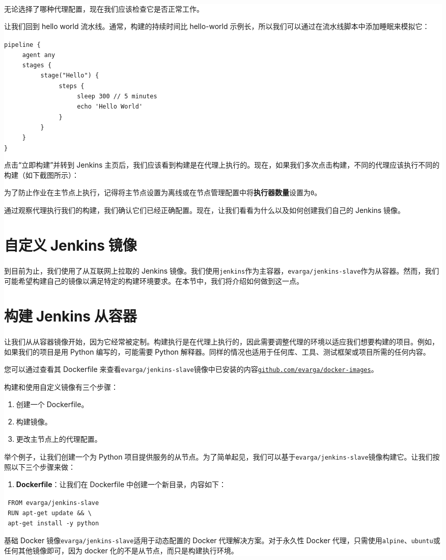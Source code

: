 无论选择了哪种代理配置，现在我们应该检查它是否正常工作。

让我们回到 hello world 流水线。通常，构建的持续时间比 hello-world 示例长，所以我们可以通过在流水线脚本中添加睡眠来模拟它：

```
pipeline {
     agent any
     stages {
          stage("Hello") {
               steps {
                    sleep 300 // 5 minutes
                    echo 'Hello World'
               }
          }
     }
}
```

点击“立即构建”并转到 Jenkins 主页后，我们应该看到构建是在代理上执行的。现在，如果我们多次点击构建，不同的代理应该执行不同的构建（如下截图所示）：

为了防止作业在主节点上执行，记得将主节点设置为离线或在节点管理配置中将**执行器数量**设置为`0`。

通过观察代理执行我们的构建，我们确认它们已经正确配置。现在，让我们看看为什么以及如何创建我们自己的 Jenkins 镜像。

# 自定义 Jenkins 镜像

到目前为止，我们使用了从互联网上拉取的 Jenkins 镜像。我们使用`jenkins`作为主容器，`evarga/jenkins-slave`作为从容器。然而，我们可能希望构建自己的镜像以满足特定的构建环境要求。在本节中，我们将介绍如何做到这一点。

# 构建 Jenkins 从容器

让我们从从容器镜像开始，因为它经常被定制。构建执行是在代理上执行的，因此需要调整代理的环境以适应我们想要构建的项目。例如，如果我们的项目是用 Python 编写的，可能需要 Python 解释器。同样的情况也适用于任何库、工具、测试框架或项目所需的任何内容。

您可以通过查看其 Dockerfile 来查看`evarga/jenkins-slave`镜像中已安装的内容[`github.com/evarga/docker-images`](https://github.com/evarga/docker-images)。

构建和使用自定义镜像有三个步骤：

1.  创建一个 Dockerfile。

1.  构建镜像。

1.  更改主节点上的代理配置。

举个例子，让我们创建一个为 Python 项目提供服务的从节点。为了简单起见，我们可以基于`evarga/jenkins-slave`镜像构建它。让我们按照以下三个步骤来做：

1.  **Dockerfile**：让我们在 Dockerfile 中创建一个新目录，内容如下：

```
 FROM evarga/jenkins-slave
 RUN apt-get update && \
 apt-get install -y python
```

基础 Docker 镜像`evarga/jenkins-slave`适用于动态配置的 Docker 代理解决方案。对于永久性 Docker 代理，只需使用`alpine`、`ubuntu`或任何其他镜像即可，因为 docker 化的不是从节点，而只是构建执行环境。
